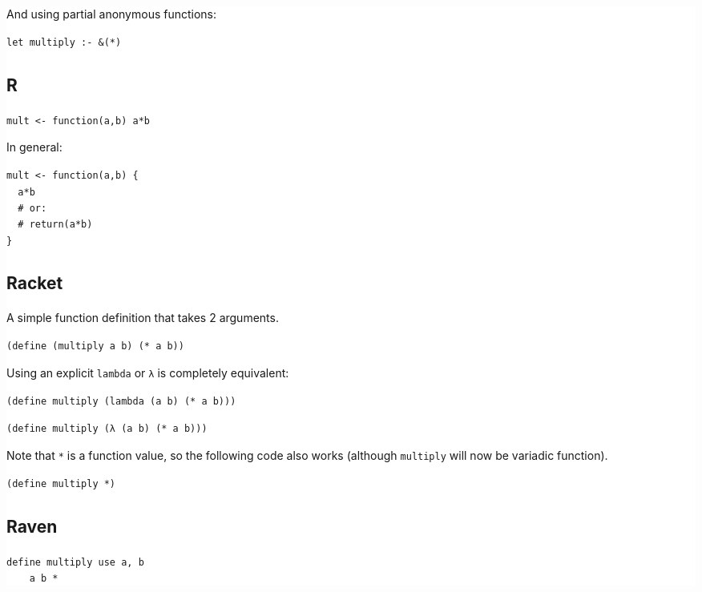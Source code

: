
And using partial anonymous functions:
```quack
let multiply :- &(*)
```



## R


```rsplus
mult <- function(a,b) a*b
```

In general:

```rsplus
mult <- function(a,b) {
  a*b
  # or:
  # return(a*b)
}
```



## Racket

A simple function definition that takes 2 arguments.


```racket
(define (multiply a b) (* a b))
```


Using an explicit <code>lambda</code> or <code>λ</code> is completely equivalent:

```racket
(define multiply (lambda (a b) (* a b)))
```



```racket
(define multiply (λ (a b) (* a b)))
```


Note that <code>*</code> is a function value, so the following code also works (although <code>multiply</code> will now be variadic function).


```racket
(define multiply *)
```



## Raven


```raven
define multiply use a, b
    a b *
```
